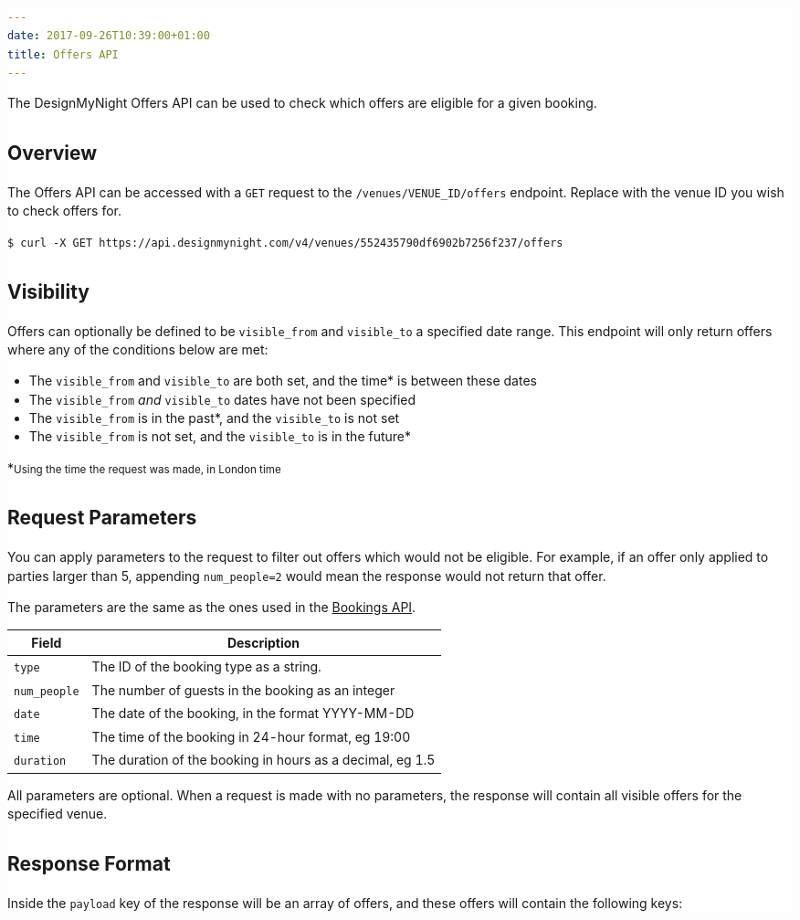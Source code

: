 ```yaml
---
date: 2017-09-26T10:39:00+01:00
title: Offers API
---
```


The DesignMyNight Offers API can be used to check which offers are eligible for a given booking.

## Overview

The Offers API can be accessed with a `GET` request to the `/venues/VENUE_ID/offers` endpoint. Replace with the venue ID you wish to check offers for.

```shell
$ curl -X GET https://api.designmynight.com/v4/venues/552435790df6902b7256f237/offers
```

## Visibility

Offers can optionally be defined to be `visible_from` and `visible_to` a specified date range. This endpoint will only return offers where any of the conditions below are met:

* The `visible_from` and `visible_to` are both set, and the time* is between these dates 
* The `visible_from` *and* `visible_to` dates have not been specified
* The `visible_from` is in the past*, and the `visible_to` is not set
* The `visible_from` is not set, and the `visible_to` is in the future*

*<small>Using the time the request was made, in London time</small>

## Request Parameters

You can apply parameters to the request to filter out offers which would not be eligible. For example, if an offer only applied to parties larger than 5, appending `num_people=2` would mean the response would not return that offer.

The parameters are the same as the ones used in the [Bookings API](/booking-api/#booking-format).

Field | Description
----- | -----
`type` | The ID of the booking type as a string.
`num_people` | The number of guests in the booking as an integer
`date` | The date of the booking, in the format YYYY-MM-DD
`time` | The time of the booking in 24-hour format, eg 19:00
`duration` | The duration of the booking in hours as a decimal, eg 1.5

All parameters are optional. When a request is made with no parameters, the response will contain all visible offers for the specified venue.

## Response Format

Inside the `payload` key of the response will be an array of offers, and these offers will contain the following keys:
